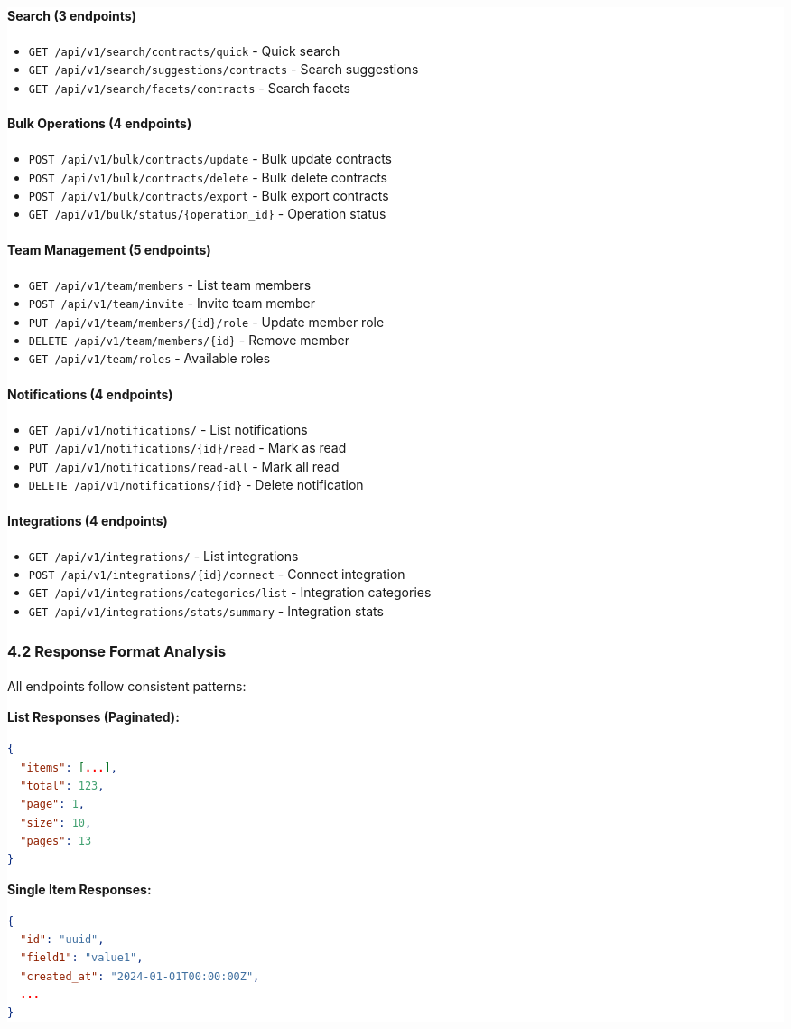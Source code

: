 #### Search (3 endpoints)
- `GET /api/v1/search/contracts/quick` - Quick search
- `GET /api/v1/search/suggestions/contracts` - Search suggestions
- `GET /api/v1/search/facets/contracts` - Search facets

#### Bulk Operations (4 endpoints)
- `POST /api/v1/bulk/contracts/update` - Bulk update contracts
- `POST /api/v1/bulk/contracts/delete` - Bulk delete contracts
- `POST /api/v1/bulk/contracts/export` - Bulk export contracts
- `GET /api/v1/bulk/status/{operation_id}` - Operation status

#### Team Management (5 endpoints)
- `GET /api/v1/team/members` - List team members
- `POST /api/v1/team/invite` - Invite team member
- `PUT /api/v1/team/members/{id}/role` - Update member role
- `DELETE /api/v1/team/members/{id}` - Remove member
- `GET /api/v1/team/roles` - Available roles

#### Notifications (4 endpoints)
- `GET /api/v1/notifications/` - List notifications
- `PUT /api/v1/notifications/{id}/read` - Mark as read
- `PUT /api/v1/notifications/read-all` - Mark all read
- `DELETE /api/v1/notifications/{id}` - Delete notification

#### Integrations (4 endpoints)
- `GET /api/v1/integrations/` - List integrations
- `POST /api/v1/integrations/{id}/connect` - Connect integration
- `GET /api/v1/integrations/categories/list` - Integration categories
- `GET /api/v1/integrations/stats/summary` - Integration stats

### 4.2 Response Format Analysis

All endpoints follow consistent patterns:

**List Responses (Paginated):**
```json
{
  "items": [...],
  "total": 123,
  "page": 1, 
  "size": 10,
  "pages": 13
}
```

**Single Item Responses:**
```json
{
  "id": "uuid",
  "field1": "value1",
  "created_at": "2024-01-01T00:00:00Z",
  ...
}
```
